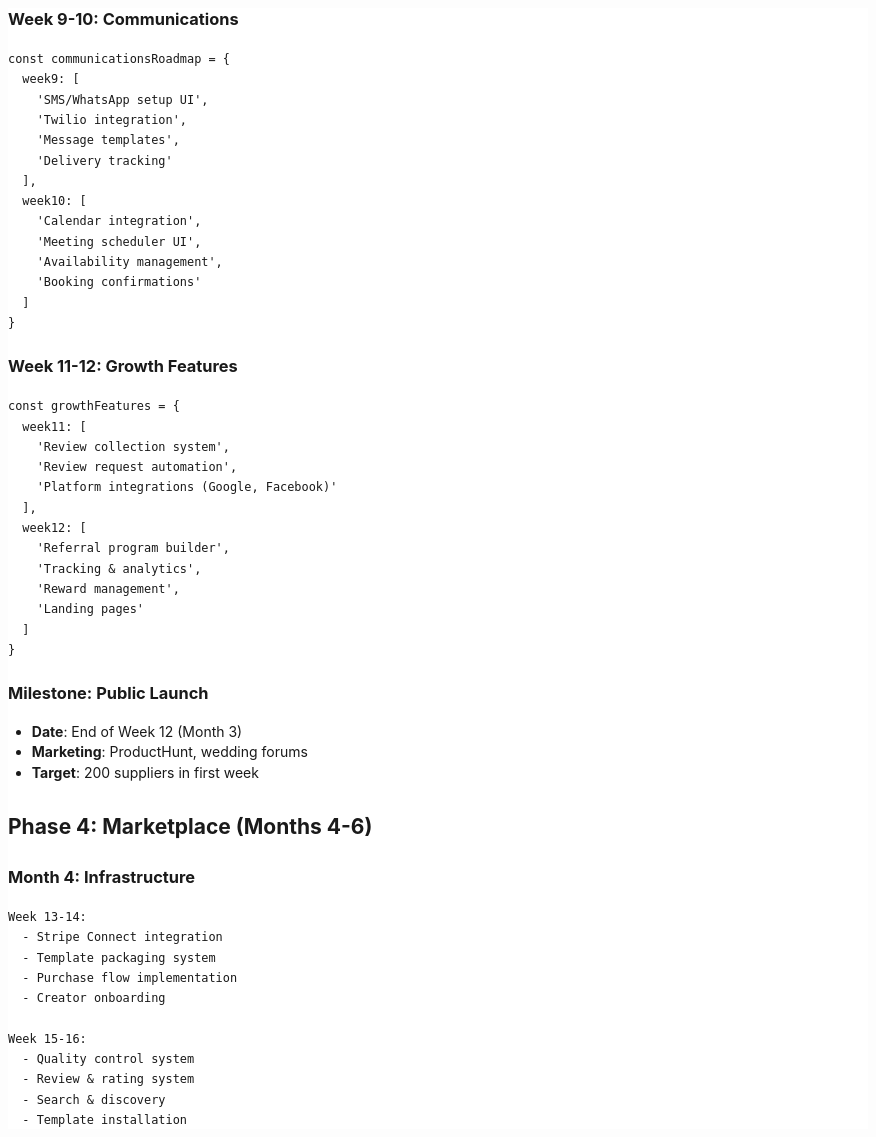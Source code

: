 ### Week 9-10: Communications

```
const communicationsRoadmap = {
  week9: [
    'SMS/WhatsApp setup UI',
    'Twilio integration',
    'Message templates',
    'Delivery tracking'
  ],
  week10: [
    'Calendar integration',
    'Meeting scheduler UI',
    'Availability management',
    'Booking confirmations'
  ]
}
```

### Week 11-12: Growth Features

```
const growthFeatures = {
  week11: [
    'Review collection system',
    'Review request automation',
    'Platform integrations (Google, Facebook)'
  ],
  week12: [
    'Referral program builder',
    'Tracking & analytics',
    'Reward management',
    'Landing pages'
  ]
}
```

### Milestone: Public Launch

- **Date**: End of Week 12 (Month 3)
- **Marketing**: ProductHunt, wedding forums
- **Target**: 200 suppliers in first week

## Phase 4: Marketplace (Months 4-6)

### Month 4: Infrastructure

```
Week 13-14:
  - Stripe Connect integration
  - Template packaging system
  - Purchase flow implementation
  - Creator onboarding

Week 15-16:
  - Quality control system
  - Review & rating system
  - Search & discovery
  - Template installation
```
